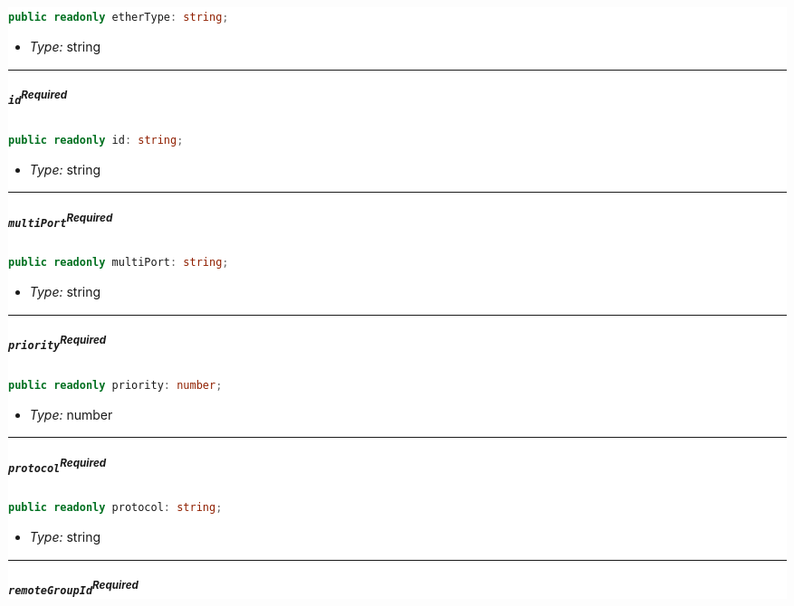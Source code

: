 ```typescript
public readonly etherType: string;
```

- *Type:* string

---

##### `id`<sup>Required</sup> <a name="id" id="@cdktf/provider-opentelekomcloud.vpcSecgroupRuleV3.VpcSecgroupRuleV3.property.id"></a>

```typescript
public readonly id: string;
```

- *Type:* string

---

##### `multiPort`<sup>Required</sup> <a name="multiPort" id="@cdktf/provider-opentelekomcloud.vpcSecgroupRuleV3.VpcSecgroupRuleV3.property.multiPort"></a>

```typescript
public readonly multiPort: string;
```

- *Type:* string

---

##### `priority`<sup>Required</sup> <a name="priority" id="@cdktf/provider-opentelekomcloud.vpcSecgroupRuleV3.VpcSecgroupRuleV3.property.priority"></a>

```typescript
public readonly priority: number;
```

- *Type:* number

---

##### `protocol`<sup>Required</sup> <a name="protocol" id="@cdktf/provider-opentelekomcloud.vpcSecgroupRuleV3.VpcSecgroupRuleV3.property.protocol"></a>

```typescript
public readonly protocol: string;
```

- *Type:* string

---

##### `remoteGroupId`<sup>Required</sup> <a name="remoteGroupId" id="@cdktf/provider-opentelekomcloud.vpcSecgroupRuleV3.VpcSecgroupRuleV3.property.remoteGroupId"></a>
